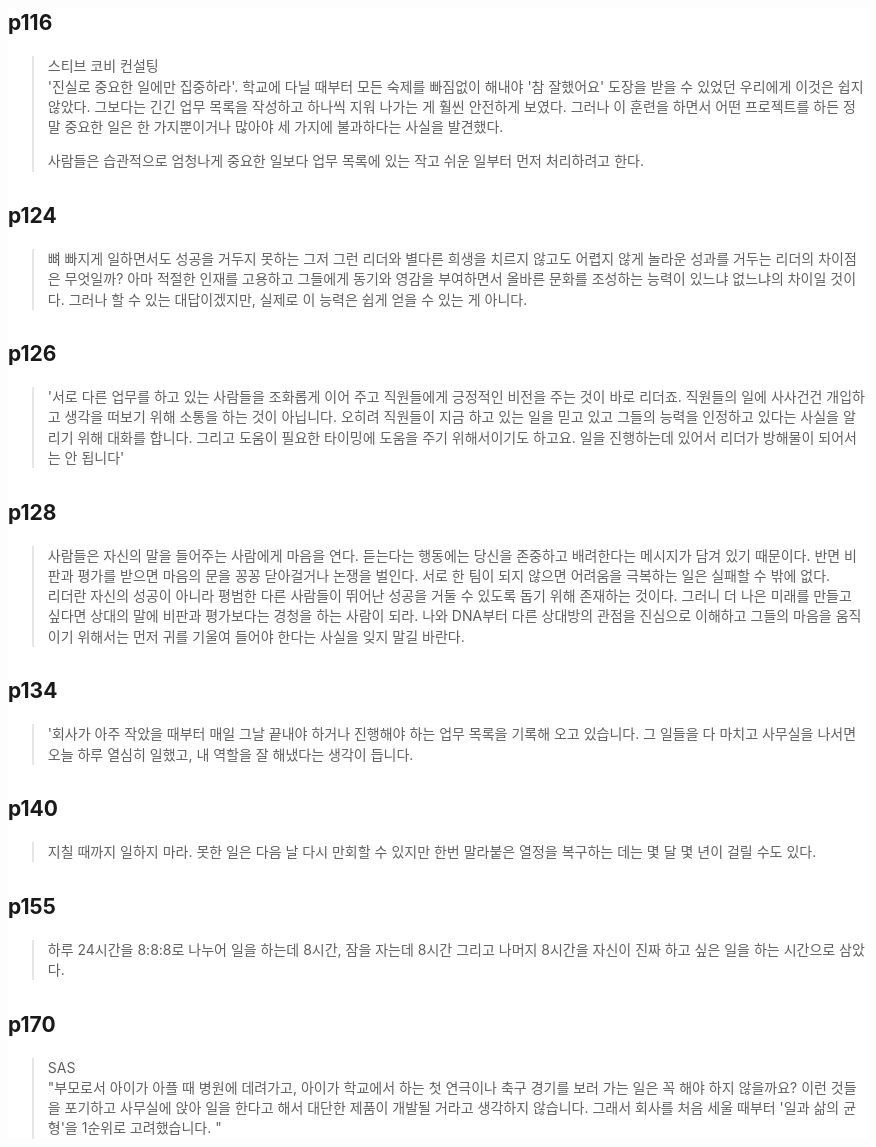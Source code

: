 ## p116  

> 스티브 코비 컨설팅  
> '진실로 중요한 일에만 집중하라'. 학교에 다닐 때부터 모든 숙제를 빠짐없이 해내야 '참 잘했어요' 도장을 받을 수 있었던 우리에게 이것은 쉽지 않았다. 그보다는 긴긴 업무 목록을 작성하고 하나씩 지워 나가는 게 훨씬 안전하게 보였다. 
> 그러나 이 훈련을 하면서 어떤 프로젝트를 하든 정말 중요한 일은 한 가지뿐이거나 많아야 세 가지에 불과하다는 사실을 발견했다. 
>
> 사람들은 습관적으로 엄청나게 중요한 일보다 업무 목록에 있는 작고 쉬운 일부터 먼저 처리하려고 한다. 

## p124  

>  뼈 빠지게 일하면서도 성공을 거두지 못하는 그저 그런 리더와 별다른 희생을 치르지 않고도 어렵지 않게 놀라운 성과를 거두는 리더의 차이점은 무엇일까? 아마 적절한 인재를 고용하고 그들에게 동기와 영감을 부여하면서 올바른 문화를 조성하는 능력이 있느냐 없느냐의 차이일 것이다. 그러나 할 수 있는 대답이겠지만, 실제로 이 능력은 쉽게 얻을 수 있는 게 아니다.  

## p126  

> '서로 다른 업무를 하고 있는 사람들을 조화롭게 이어 주고 직원들에게 긍정적인 비전을 주는 것이 바로 리더죠. 직원들의 일에 사사건건 개입하고 생각을 떠보기 위해 소통을 하는 것이 아닙니다. 오히려 직원들이 지금 하고 있는 일을 믿고 있고 그들의 능력을 인정하고 있다는 사실을 알리기 위해 대화를 합니다. 그리고 도움이 필요한 타이밍에 도움을 주기 위해서이기도 하고요. 일을 진행하는데 있어서 리더가 방해물이 되어서는 안 됩니다'  


## p128 

>  사람들은 자신의 말을 들어주는 사람에게 마음을 연다. 듣는다는 행동에는 당신을 존중하고 배려한다는 메시지가 담겨 있기 때문이다. 반면 비판과 평가를 받으면 마음의 문을 꽁꽁 닫아걸거나 논쟁을 벌인다. 서로 한 팀이 되지 않으면 어려움을 극복하는 일은 실패할 수 밖에 없다.  
> 리더란 자신의 성공이 아니라 평범한 다른 사람들이 뛰어난 성공을 거둘 수 있도록 돕기 위해 존재하는 것이다. 그러니 더 나은 미래를 만들고 싶다면 상대의 말에 비판과 평가보다는 경청을 하는 사람이 되라. 나와 DNA부터 다른 상대방의 관점을 진심으로 이해하고 그들의 마음을 움직이기 위해서는 먼저 귀를 기울여 들어야 한다는 사실을 잊지 말길 바란다.  

## p134  

> '회사가 아주 작았을 때부터 매일 그날 끝내야 하거나 진행해야 하는 업무 목록을 기록해 오고 있습니다. 그 일들을 다 마치고 사무실을 나서면 오늘 하루 열심히 일했고, 내 역할을 잘 해냈다는 생각이 듭니다.  


## p140  

> 지칠 때까지 일하지 마라. 
> 못한 일은 다음 날 다시 만회할 수 있지만 한번 말라붙은 열정을 복구하는 데는 몇 달 몇 년이 걸릴 수도 있다.  

## p155 

> 하루 24시간을 8:8:8로 나누어 일을 하는데 8시간, 잠을 자는데 8시간 그리고 나머지 8시간을 자신이 진짜 하고 싶은 일을 하는 시간으로 삼았다.  

## p170  

> SAS  
> "부모로서 아이가 아플 때 병원에 데려가고, 아이가 학교에서 하는 첫 연극이나 축구 경기를 보러 가는 일은 꼭 해야 하지 않을까요? 이런 것들을 포기하고 사무실에 앉아 일을 한다고 해서 대단한 제품이 개발될 거라고 생각하지 않습니다. 그래서 회사를 처음 세울 때부터 '일과 삶의 균형'을 1순위로 고려했습니다. "  
